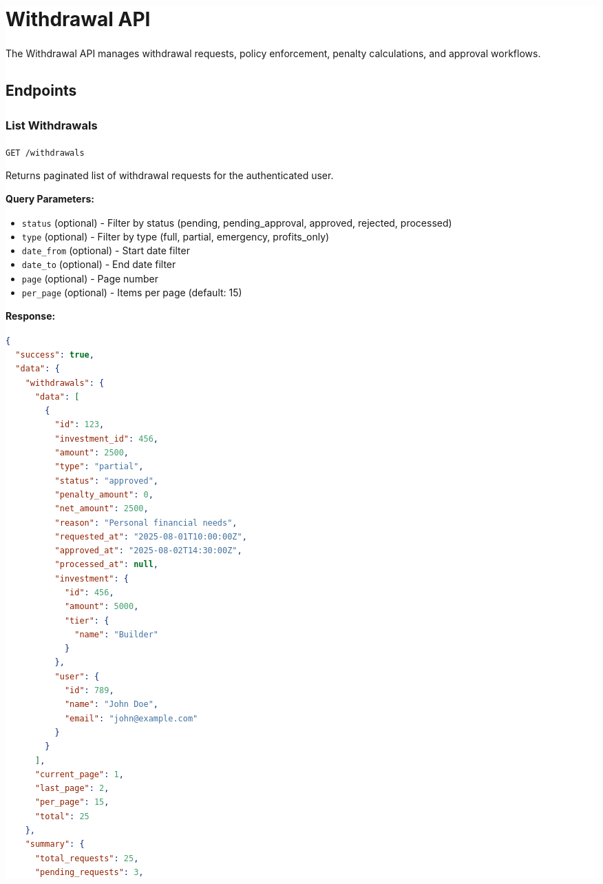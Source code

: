 # Withdrawal API

The Withdrawal API manages withdrawal requests, policy enforcement, penalty calculations, and approval workflows.

## Endpoints

### List Withdrawals

```http
GET /withdrawals
```

Returns paginated list of withdrawal requests for the authenticated user.

**Query Parameters:**
- `status` (optional) - Filter by status (pending, pending_approval, approved, rejected, processed)
- `type` (optional) - Filter by type (full, partial, emergency, profits_only)
- `date_from` (optional) - Start date filter
- `date_to` (optional) - End date filter
- `page` (optional) - Page number
- `per_page` (optional) - Items per page (default: 15)

**Response:**
```json
{
  "success": true,
  "data": {
    "withdrawals": {
      "data": [
        {
          "id": 123,
          "investment_id": 456,
          "amount": 2500,
          "type": "partial",
          "status": "approved",
          "penalty_amount": 0,
          "net_amount": 2500,
          "reason": "Personal financial needs",
          "requested_at": "2025-08-01T10:00:00Z",
          "approved_at": "2025-08-02T14:30:00Z",
          "processed_at": null,
          "investment": {
            "id": 456,
            "amount": 5000,
            "tier": {
              "name": "Builder"
            }
          },
          "user": {
            "id": 789,
            "name": "John Doe",
            "email": "john@example.com"
          }
        }
      ],
      "current_page": 1,
      "last_page": 2,
      "per_page": 15,
      "total": 25
    },
    "summary": {
      "total_requests": 25,
      "pending_requests": 3,
```